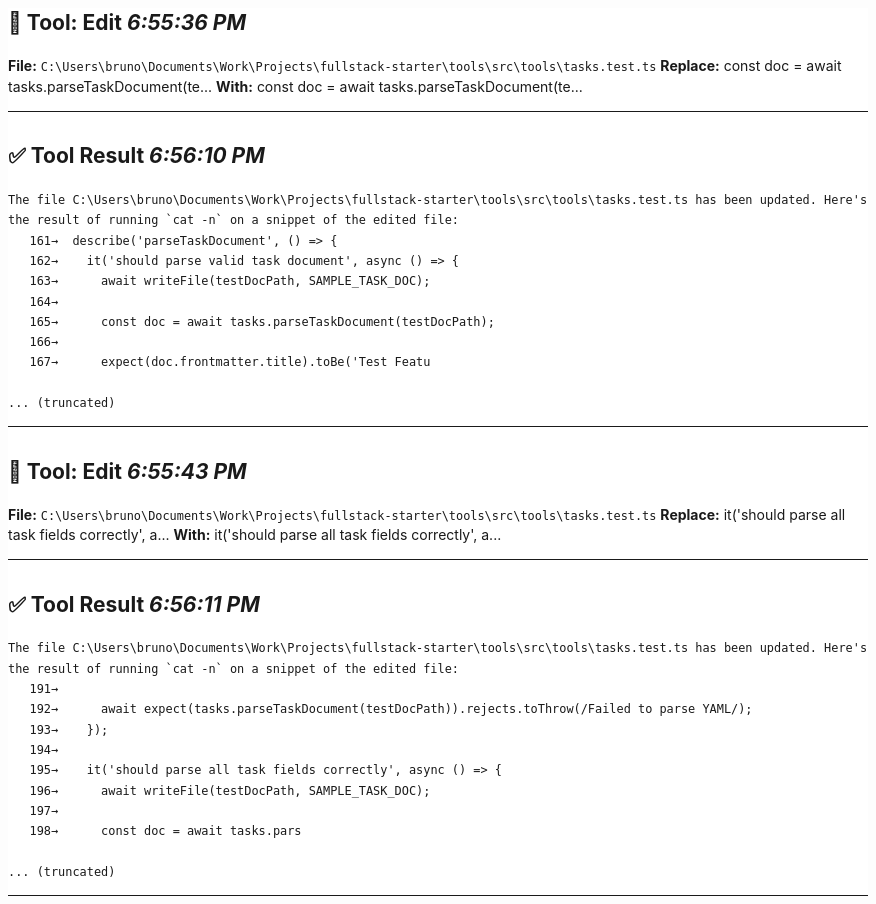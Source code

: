 
## 🔧 Tool: Edit _6:55:36 PM_

**File:** `C:\Users\bruno\Documents\Work\Projects\fullstack-starter\tools\src\tools\tasks.test.ts`
**Replace:**       const doc = await tasks.parseTaskDocument(te...
**With:**       const doc = await tasks.parseTaskDocument(te...

---

## ✅ Tool Result _6:56:10 PM_

```
The file C:\Users\bruno\Documents\Work\Projects\fullstack-starter\tools\src\tools\tasks.test.ts has been updated. Here's the result of running `cat -n` on a snippet of the edited file:
   161→  describe('parseTaskDocument', () => {
   162→    it('should parse valid task document', async () => {
   163→      await writeFile(testDocPath, SAMPLE_TASK_DOC);
   164→
   165→      const doc = await tasks.parseTaskDocument(testDocPath);
   166→
   167→      expect(doc.frontmatter.title).toBe('Test Featu

... (truncated)
```

---

## 🔧 Tool: Edit _6:55:43 PM_

**File:** `C:\Users\bruno\Documents\Work\Projects\fullstack-starter\tools\src\tools\tasks.test.ts`
**Replace:**     it('should parse all task fields correctly', a...
**With:**     it('should parse all task fields correctly', a...

---

## ✅ Tool Result _6:56:11 PM_

```
The file C:\Users\bruno\Documents\Work\Projects\fullstack-starter\tools\src\tools\tasks.test.ts has been updated. Here's the result of running `cat -n` on a snippet of the edited file:
   191→
   192→      await expect(tasks.parseTaskDocument(testDocPath)).rejects.toThrow(/Failed to parse YAML/);
   193→    });
   194→
   195→    it('should parse all task fields correctly', async () => {
   196→      await writeFile(testDocPath, SAMPLE_TASK_DOC);
   197→
   198→      const doc = await tasks.pars

... (truncated)
```

---